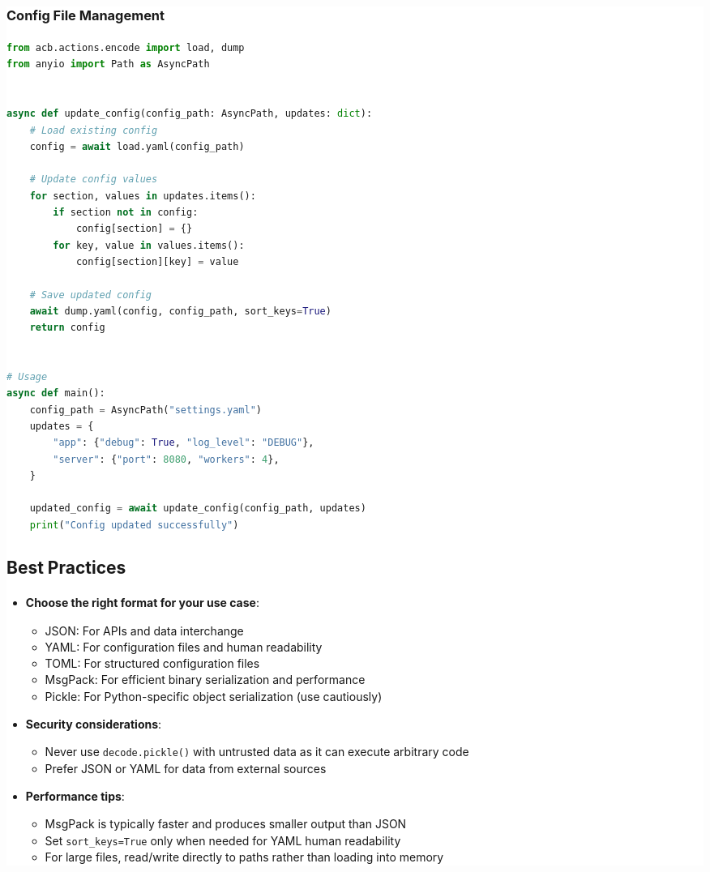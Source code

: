### Config File Management

```python
from acb.actions.encode import load, dump
from anyio import Path as AsyncPath


async def update_config(config_path: AsyncPath, updates: dict):
    # Load existing config
    config = await load.yaml(config_path)

    # Update config values
    for section, values in updates.items():
        if section not in config:
            config[section] = {}
        for key, value in values.items():
            config[section][key] = value

    # Save updated config
    await dump.yaml(config, config_path, sort_keys=True)
    return config


# Usage
async def main():
    config_path = AsyncPath("settings.yaml")
    updates = {
        "app": {"debug": True, "log_level": "DEBUG"},
        "server": {"port": 8080, "workers": 4},
    }

    updated_config = await update_config(config_path, updates)
    print("Config updated successfully")
```

## Best Practices

- **Choose the right format for your use case**:

  - JSON: For APIs and data interchange
  - YAML: For configuration files and human readability
  - TOML: For structured configuration files
  - MsgPack: For efficient binary serialization and performance
  - Pickle: For Python-specific object serialization (use cautiously)

- **Security considerations**:

  - Never use `decode.pickle()` with untrusted data as it can execute arbitrary code
  - Prefer JSON or YAML for data from external sources

- **Performance tips**:

  - MsgPack is typically faster and produces smaller output than JSON
  - Set `sort_keys=True` only when needed for YAML human readability
  - For large files, read/write directly to paths rather than loading into memory
